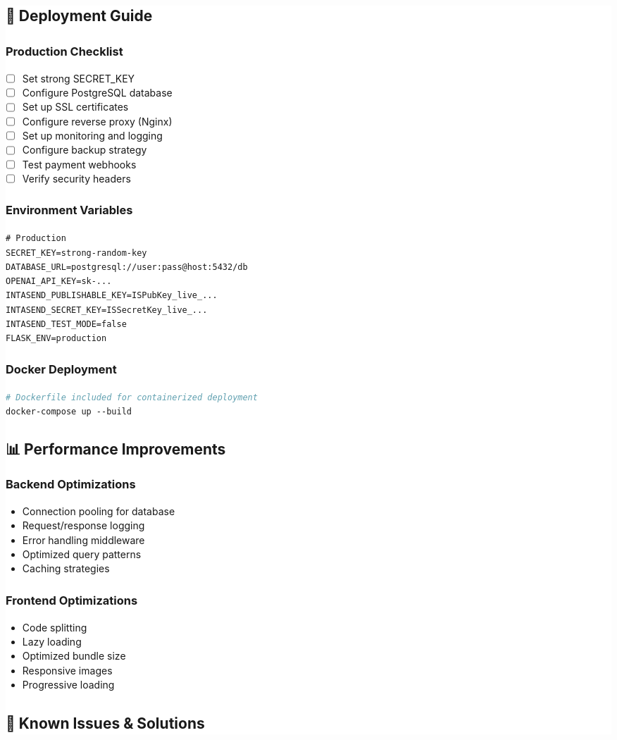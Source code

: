 ## 🚀 Deployment Guide

### Production Checklist

- [ ] Set strong SECRET_KEY
- [ ] Configure PostgreSQL database
- [ ] Set up SSL certificates
- [ ] Configure reverse proxy (Nginx)
- [ ] Set up monitoring and logging
- [ ] Configure backup strategy
- [ ] Test payment webhooks
- [ ] Verify security headers

### Environment Variables

```env
# Production
SECRET_KEY=strong-random-key
DATABASE_URL=postgresql://user:pass@host:5432/db
OPENAI_API_KEY=sk-...
INTASEND_PUBLISHABLE_KEY=ISPubKey_live_...
INTASEND_SECRET_KEY=ISSecretKey_live_...
INTASEND_TEST_MODE=false
FLASK_ENV=production
```

### Docker Deployment

```dockerfile
# Dockerfile included for containerized deployment
docker-compose up --build
```

## 📊 Performance Improvements

### Backend Optimizations

- Connection pooling for database
- Request/response logging
- Error handling middleware
- Optimized query patterns
- Caching strategies

### Frontend Optimizations

- Code splitting
- Lazy loading
- Optimized bundle size
- Responsive images
- Progressive loading

## 🐛 Known Issues & Solutions
